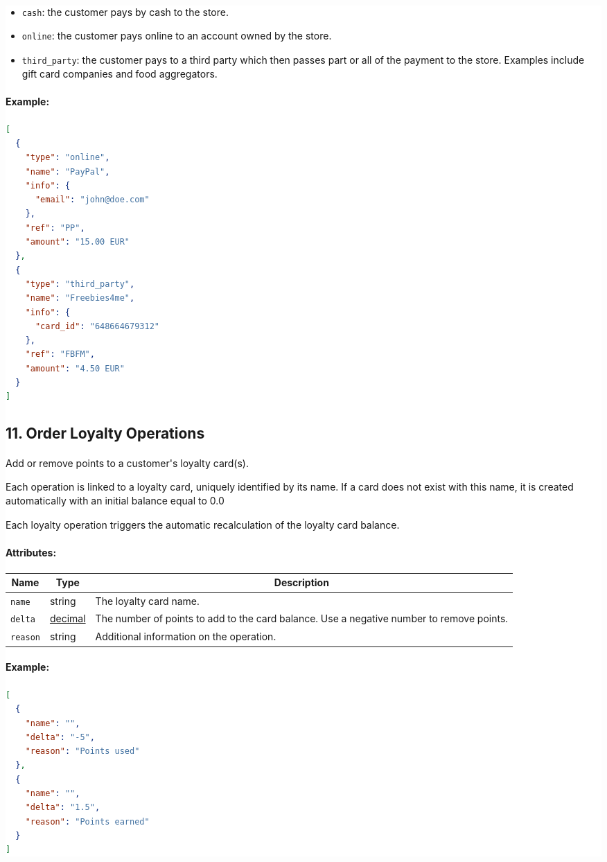 - `cash`: the customer pays by cash to the store.

- `online`: the customer pays online to an account owned by the store.

- `third_party`: the customer pays to a third party which then passes part or all of the payment to the store. Examples include gift card companies and food aggregators.

#### Example:

```json
[
  {
    "type": "online",
    "name": "PayPal",
    "info": {
      "email": "john@doe.com"
    },
    "ref": "PP",
    "amount": "15.00 EUR"
  },
  {
    "type": "third_party",
    "name": "Freebies4me",
    "info": {
      "card_id": "648664679312"
    },
    "ref": "FBFM",
    "amount": "4.50 EUR"
  }
]
```

## 11. Order Loyalty Operations

Add or remove points to a customer's loyalty card(s).

Each operation is linked to a loyalty card, uniquely identified by its name. If a card does not exist with this name, it is created automatically with an initial balance equal to 0.0

Each loyalty operation triggers the automatic recalculation of the loyalty card balance.

#### Attributes:

| Name                               | Type                                                         | Description                                                                              |
| ---------------------------------- | ------------------------------------------------------------ | ---------------------------------------------------------------------------------------- |
| `name`                             | string                                                       | The loyalty card name.                                                                    |
| `delta`                            | [decimal](/developers/api/general-concepts/#decimal-values)  | The number of points to add to the card balance. Use a negative number to remove points. |
| `reason` <Label type="optional" /> | string                                                       | Additional information on the operation.                                                 |

#### Example:

```json
[
  {
    "name": "",
    "delta": "-5",
    "reason": "Points used"
  },
  {
    "name": "",
    "delta": "1.5",
    "reason": "Points earned"
  }
]
```
